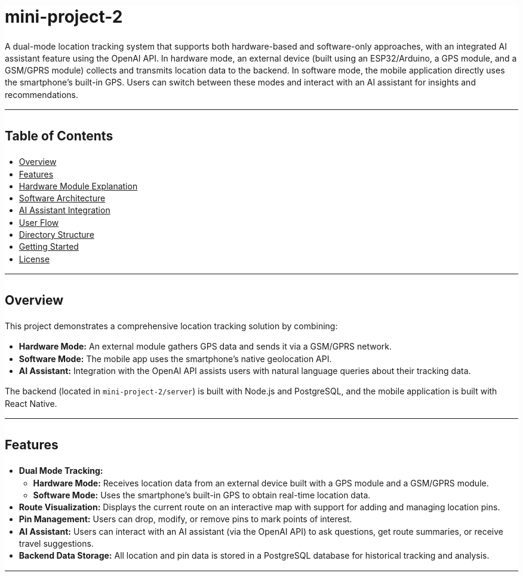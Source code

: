 # mini-project-2

A dual-mode location tracking system that supports both hardware-based and software-only approaches, with an integrated AI assistant feature using the OpenAI API. In hardware mode, an external device (built using an ESP32/Arduino, a GPS module, and a GSM/GPRS module) collects and transmits location data to the backend. In software mode, the mobile application directly uses the smartphone’s built-in GPS. Users can switch between these modes and interact with an AI assistant for insights and recommendations.

---

## Table of Contents

- [Overview](#overview)
- [Features](#features)
- [Hardware Module Explanation](#hardware-module-explanation)
- [Software Architecture](#software-architecture)
- [AI Assistant Integration](#ai-assistant-integration)
- [User Flow](#user-flow)
- [Directory Structure](#directory-structure)
- [Getting Started](#getting-started)
- [License](#license)

---

## Overview

This project demonstrates a comprehensive location tracking solution by combining:
- **Hardware Mode:** An external module gathers GPS data and sends it via a GSM/GPRS network.
- **Software Mode:** The mobile app uses the smartphone’s native geolocation API.
- **AI Assistant:** Integration with the OpenAI API assists users with natural language queries about their tracking data.

The backend (located in `mini-project-2/server`) is built with Node.js and PostgreSQL, and the mobile application is built with React Native.

---

## Features

- **Dual Mode Tracking:**
  - **Hardware Mode:** Receives location data from an external device built with a GPS module and a GSM/GPRS module.
  - **Software Mode:** Uses the smartphone’s built-in GPS to obtain real-time location data.
- **Route Visualization:** Displays the current route on an interactive map with support for adding and managing location pins.
- **Pin Management:** Users can drop, modify, or remove pins to mark points of interest.
- **AI Assistant:** Users can interact with an AI assistant (via the OpenAI API) to ask questions, get route summaries, or receive travel suggestions.
- **Backend Data Storage:** All location and pin data is stored in a PostgreSQL database for historical tracking and analysis.

---